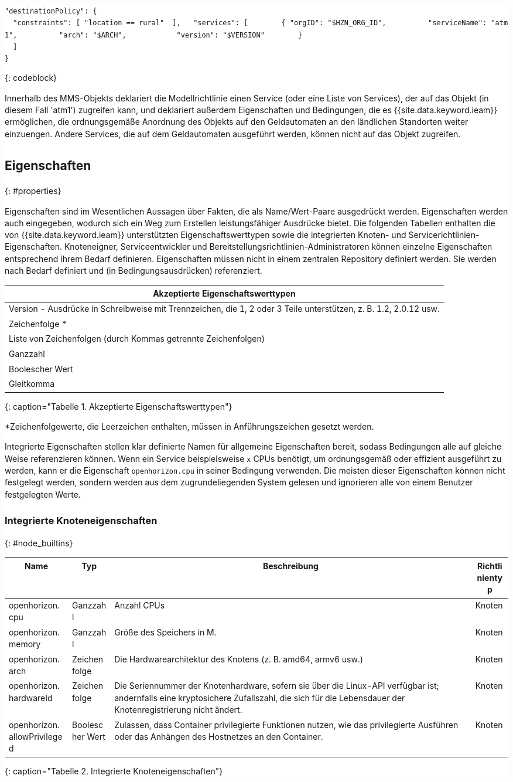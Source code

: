 ```
"destinationPolicy": {
  "constraints": [ "location == rural"  ],   "services": [        { "orgID": "$HZN_ORG_ID",          "serviceName": "atm1",          "arch": "$ARCH",            "version": "$VERSION"        }
  ]
}
```
{: codeblock}

Innerhalb des MMS-Objekts deklariert die Modellrichtlinie einen Service (oder eine Liste von Services), der auf das Objekt (in diesem Fall 'atm1') zugreifen kann, und deklariert außerdem Eigenschaften und Bedingungen, die es {{site.data.keyword.ieam}} ermöglichen, die ordnungsgemäße Anordnung des Objekts auf den Geldautomaten an den ländlichen Standorten weiter einzuengen. Andere Services, die auf dem Geldautomaten ausgeführt werden, können nicht auf das Objekt zugreifen.

## Eigenschaften
{: #properties}

Eigenschaften sind im Wesentlichen Aussagen über Fakten, die als Name/Wert-Paare ausgedrückt werden. Eigenschaften werden auch eingegeben, wodurch sich ein Weg zum Erstellen leistungsfähiger Ausdrücke bietet. Die folgenden Tabellen enthalten die von {{site.data.keyword.ieam}} unterstützten Eigenschaftswerttypen sowie die integrierten Knoten- und Servicerichtlinien-Eigenschaften. Knoteneigner, Serviceentwickler und Bereitstellungsrichtlinien-Administratoren können einzelne Eigenschaften entsprechend ihrem Bedarf definieren. Eigenschaften müssen nicht in einem zentralen Repository definiert werden. Sie werden nach Bedarf definiert und (in Bedingungsausdrücken) referenziert.

|Akzeptierte Eigenschaftswerttypen|
|-----------------------------|
|Version - Ausdrücke in Schreibweise mit Trennzeichen, die 1, 2 oder 3 Teile unterstützen, z. B. 1.2, 2.0.12 usw.|
|Zeichenfolge *|
|Liste von Zeichenfolgen (durch Kommas getrennte Zeichenfolgen)|
|Ganzzahl|
|Boolescher Wert|
|Gleitkomma|
{: caption="Tabelle 1. Akzeptierte Eigenschaftswerttypen"}

*Zeichenfolgewerte, die Leerzeichen enthalten, müssen in Anführungszeichen gesetzt werden.

Integrierte Eigenschaften stellen klar definierte Namen für allgemeine Eigenschaften bereit, sodass Bedingungen alle auf gleiche Weise referenzieren können. Wenn ein Service beispielsweise `x` CPUs benötigt, um ordnungsgemäß oder effizient ausgeführt zu werden, kann er die Eigenschaft `openhorizon.cpu` in seiner Bedingung verwenden. Die meisten dieser Eigenschaften können nicht festgelegt werden, sondern werden aus dem zugrundeliegenden System gelesen und ignorieren alle von einem Benutzer festgelegten Werte.

### Integrierte Knoteneigenschaften
{: #node_builtins}

|Name|Typ|Beschreibung|Richtlinientyp|
|----|----|-----------|-----------|
|openhorizon.cpu|Ganzzahl|Anzahl CPUs|Knoten|
|openhorizon.memory|Ganzzahl|Größe des Speichers in M.|Knoten|
|openhorizon.arch|Zeichenfolge|Die Hardwarearchitektur des Knotens (z. B. amd64, armv6 usw.)|Knoten|
|openhorizon.hardwareId|Zeichenfolge|Die Seriennummer der Knotenhardware, sofern sie über die Linux-API verfügbar ist; andernfalls eine kryptosichere Zufallszahl, die sich für die Lebensdauer der Knotenregistrierung nicht ändert.|Knoten|
|openhorizon.allowPrivileged|Boolescher Wert|Zulassen, dass Container privilegierte Funktionen nutzen, wie das privilegierte Ausführen oder das Anhängen des Hostnetzes an den Container.|Knoten|
{: caption="Tabelle 2. Integrierte Knoteneigenschaften"}
